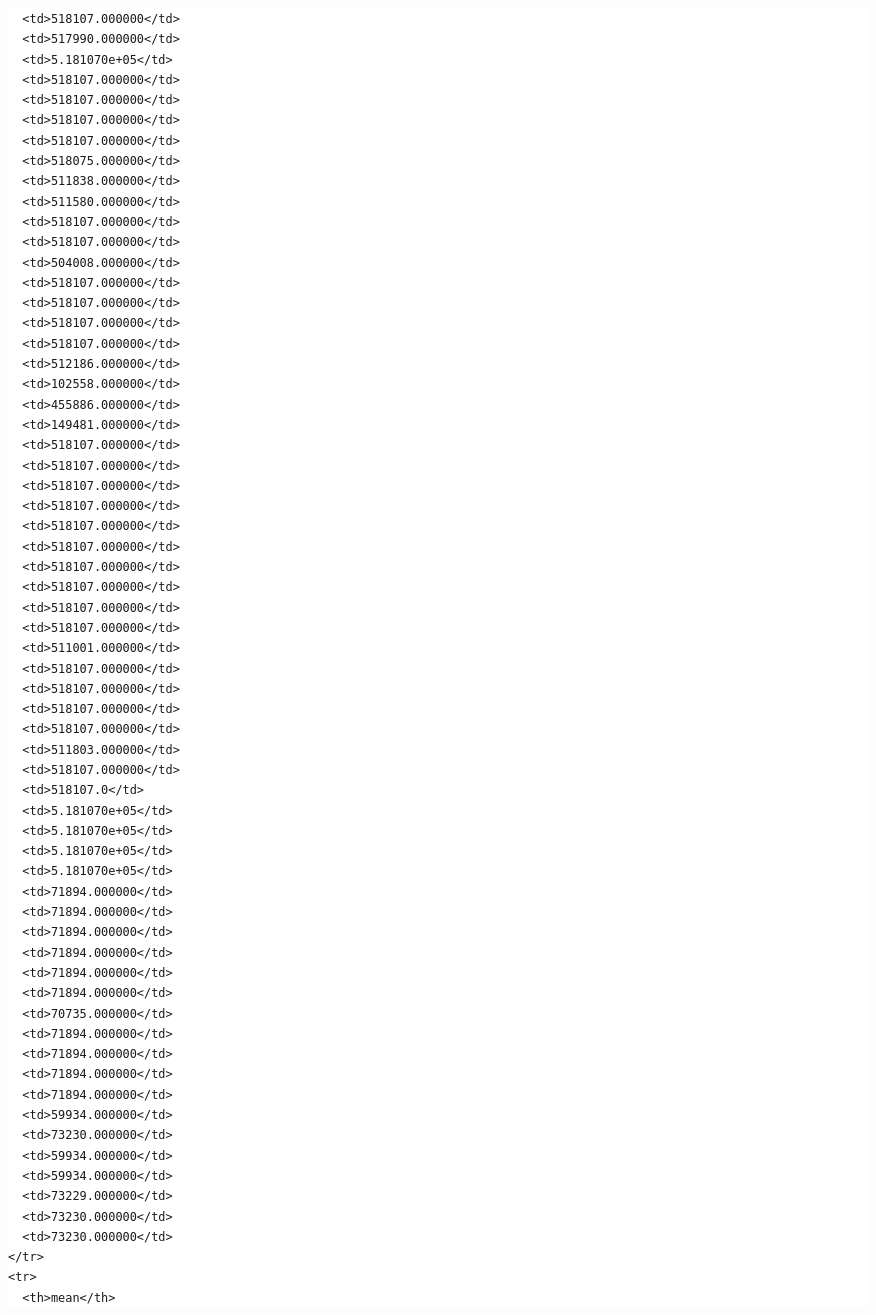       <td>518107.000000</td>
      <td>517990.000000</td>
      <td>5.181070e+05</td>
      <td>518107.000000</td>
      <td>518107.000000</td>
      <td>518107.000000</td>
      <td>518107.000000</td>
      <td>518075.000000</td>
      <td>511838.000000</td>
      <td>511580.000000</td>
      <td>518107.000000</td>
      <td>518107.000000</td>
      <td>504008.000000</td>
      <td>518107.000000</td>
      <td>518107.000000</td>
      <td>518107.000000</td>
      <td>518107.000000</td>
      <td>512186.000000</td>
      <td>102558.000000</td>
      <td>455886.000000</td>
      <td>149481.000000</td>
      <td>518107.000000</td>
      <td>518107.000000</td>
      <td>518107.000000</td>
      <td>518107.000000</td>
      <td>518107.000000</td>
      <td>518107.000000</td>
      <td>518107.000000</td>
      <td>518107.000000</td>
      <td>518107.000000</td>
      <td>518107.000000</td>
      <td>511001.000000</td>
      <td>518107.000000</td>
      <td>518107.000000</td>
      <td>518107.000000</td>
      <td>518107.000000</td>
      <td>511803.000000</td>
      <td>518107.000000</td>
      <td>518107.0</td>
      <td>5.181070e+05</td>
      <td>5.181070e+05</td>
      <td>5.181070e+05</td>
      <td>5.181070e+05</td>
      <td>71894.000000</td>
      <td>71894.000000</td>
      <td>71894.000000</td>
      <td>71894.000000</td>
      <td>71894.000000</td>
      <td>71894.000000</td>
      <td>70735.000000</td>
      <td>71894.000000</td>
      <td>71894.000000</td>
      <td>71894.000000</td>
      <td>71894.000000</td>
      <td>59934.000000</td>
      <td>73230.000000</td>
      <td>59934.000000</td>
      <td>59934.000000</td>
      <td>73229.000000</td>
      <td>73230.000000</td>
      <td>73230.000000</td>
    </tr>
    <tr>
      <th>mean</th>